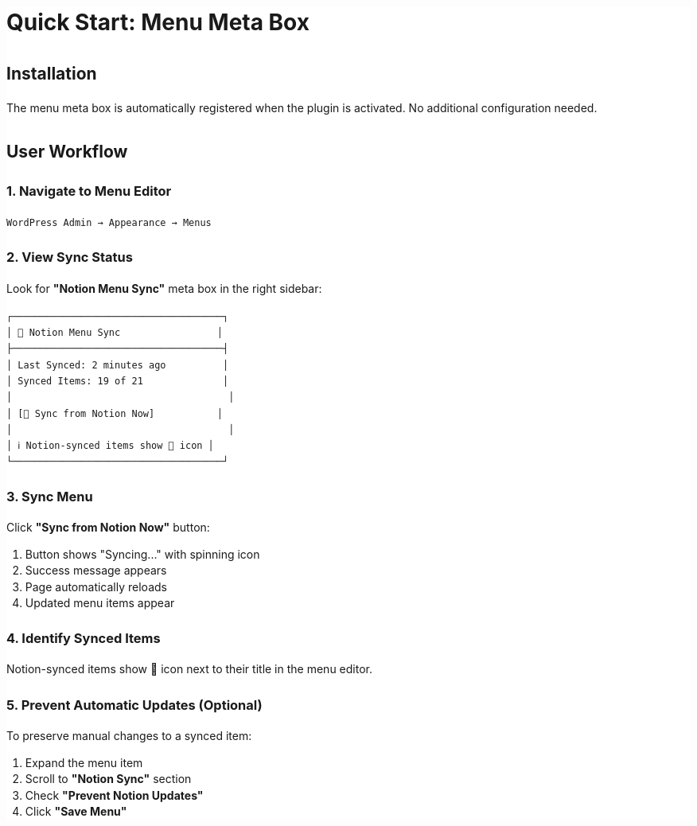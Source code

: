 # Quick Start: Menu Meta Box

## Installation

The menu meta box is automatically registered when the plugin is activated. No additional configuration needed.

## User Workflow

### 1. Navigate to Menu Editor

```
WordPress Admin → Appearance → Menus
```

### 2. View Sync Status

Look for **"Notion Menu Sync"** meta box in the right sidebar:

```
┌─────────────────────────────────────┐
│ 🔄 Notion Menu Sync                 │
├─────────────────────────────────────┤
│ Last Synced: 2 minutes ago          │
│ Synced Items: 19 of 21              │
│                                      │
│ [🔄 Sync from Notion Now]           │
│                                      │
│ ℹ️ Notion-synced items show 🔄 icon │
└─────────────────────────────────────┘
```

### 3. Sync Menu

Click **"Sync from Notion Now"** button:

1. Button shows "Syncing..." with spinning icon
2. Success message appears
3. Page automatically reloads
4. Updated menu items appear

### 4. Identify Synced Items

Notion-synced items show **🔄** icon next to their title in the menu editor.

### 5. Prevent Automatic Updates (Optional)

To preserve manual changes to a synced item:

1. Expand the menu item
2. Scroll to **"Notion Sync"** section
3. Check **"Prevent Notion Updates"**
4. Click **"Save Menu"**
